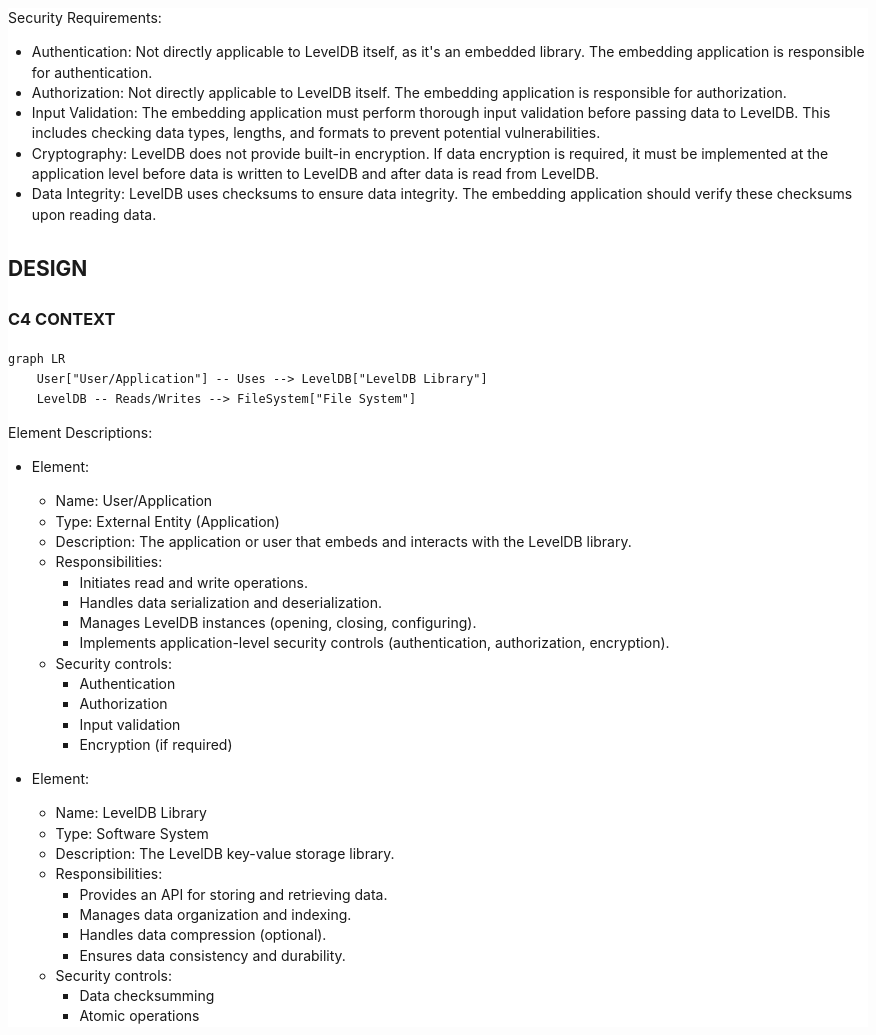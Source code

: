 Security Requirements:

*   Authentication: Not directly applicable to LevelDB itself, as it's an embedded library. The embedding application is responsible for authentication.
*   Authorization: Not directly applicable to LevelDB itself. The embedding application is responsible for authorization.
*   Input Validation: The embedding application must perform thorough input validation before passing data to LevelDB. This includes checking data types, lengths, and formats to prevent potential vulnerabilities.
*   Cryptography: LevelDB does not provide built-in encryption. If data encryption is required, it must be implemented at the application level before data is written to LevelDB and after data is read from LevelDB.
*   Data Integrity: LevelDB uses checksums to ensure data integrity. The embedding application should verify these checksums upon reading data.

## DESIGN

### C4 CONTEXT

```mermaid
graph LR
    User["User/Application"] -- Uses --> LevelDB["LevelDB Library"]
    LevelDB -- Reads/Writes --> FileSystem["File System"]
```

Element Descriptions:

*   Element:
    *   Name: User/Application
    *   Type: External Entity (Application)
    *   Description: The application or user that embeds and interacts with the LevelDB library.
    *   Responsibilities:
        *   Initiates read and write operations.
        *   Handles data serialization and deserialization.
        *   Manages LevelDB instances (opening, closing, configuring).
        *   Implements application-level security controls (authentication, authorization, encryption).
    *   Security controls:
        *   Authentication
        *   Authorization
        *   Input validation
        *   Encryption (if required)

*   Element:
    *   Name: LevelDB Library
    *   Type: Software System
    *   Description: The LevelDB key-value storage library.
    *   Responsibilities:
        *   Provides an API for storing and retrieving data.
        *   Manages data organization and indexing.
        *   Handles data compression (optional).
        *   Ensures data consistency and durability.
    *   Security controls:
        *   Data checksumming
        *   Atomic operations
